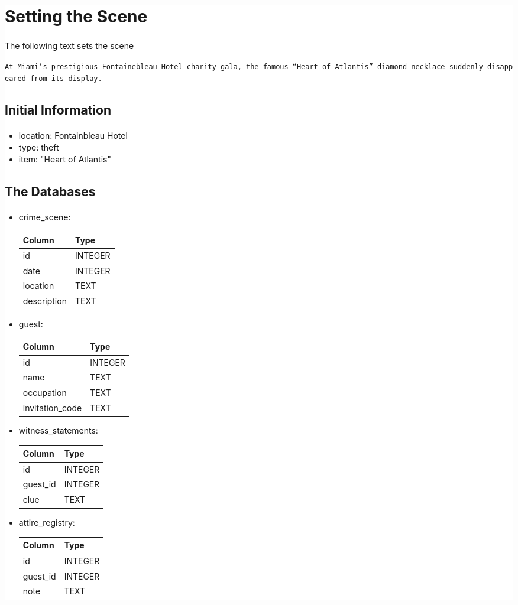 # Setting the Scene

The following text sets the scene
```txt
At Miami’s prestigious Fontainebleau Hotel charity gala, the famous “Heart of Atlantis” diamond necklace suddenly disappeared from its display.
```

## Initial Information
- location: Fontainbleau Hotel
- type: theft
- item: "Heart of Atlantis"

## The Databases

- crime_scene:
  
  |Column|Type|
  |---|---|
  |id|INTEGER|
  |date|INTEGER|
  |location|TEXT|
  |description|TEXT|
  
- guest:
  
  |Column|Type|
  |---|---|
  |id|INTEGER|
  |name|TEXT|
  |occupation|TEXT|
  |invitation_code|TEXT|
  
- witness_statements:
  
  |Column|Type|
  |---|---|
  |id|INTEGER|
  |guest_id|INTEGER|
  |clue|TEXT|
  
- attire_registry:
  
  |Column|Type|
  |---|---|
  |id|INTEGER|
  |guest_id|INTEGER|
  |note|TEXT|
  